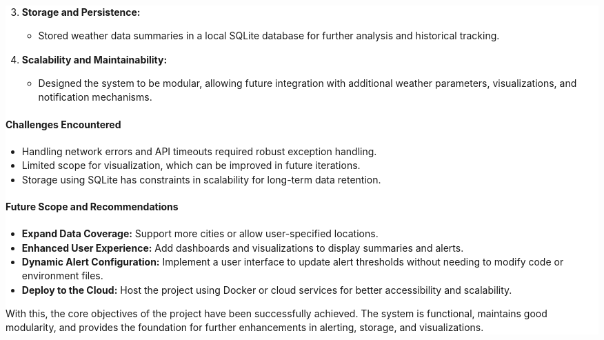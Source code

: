 3. **Storage and Persistence:**  
   - Stored weather data summaries in a local SQLite database for further analysis and historical tracking.

4. **Scalability and Maintainability:**  
   - Designed the system to be modular, allowing future integration with additional weather parameters, visualizations, and notification mechanisms.

#### **Challenges Encountered**  
- Handling network errors and API timeouts required robust exception handling.
- Limited scope for visualization, which can be improved in future iterations.
- Storage using SQLite has constraints in scalability for long-term data retention.

#### **Future Scope and Recommendations**  
- **Expand Data Coverage:** Support more cities or allow user-specified locations.
- **Enhanced User Experience:** Add dashboards and visualizations to display summaries and alerts.
- **Dynamic Alert Configuration:** Implement a user interface to update alert thresholds without needing to modify code or environment files.
- **Deploy to the Cloud:** Host the project using Docker or cloud services for better accessibility and scalability.

With this, the core objectives of the project have been successfully achieved. The system is functional, maintains good modularity, and provides the foundation for further enhancements in alerting, storage, and visualizations.
